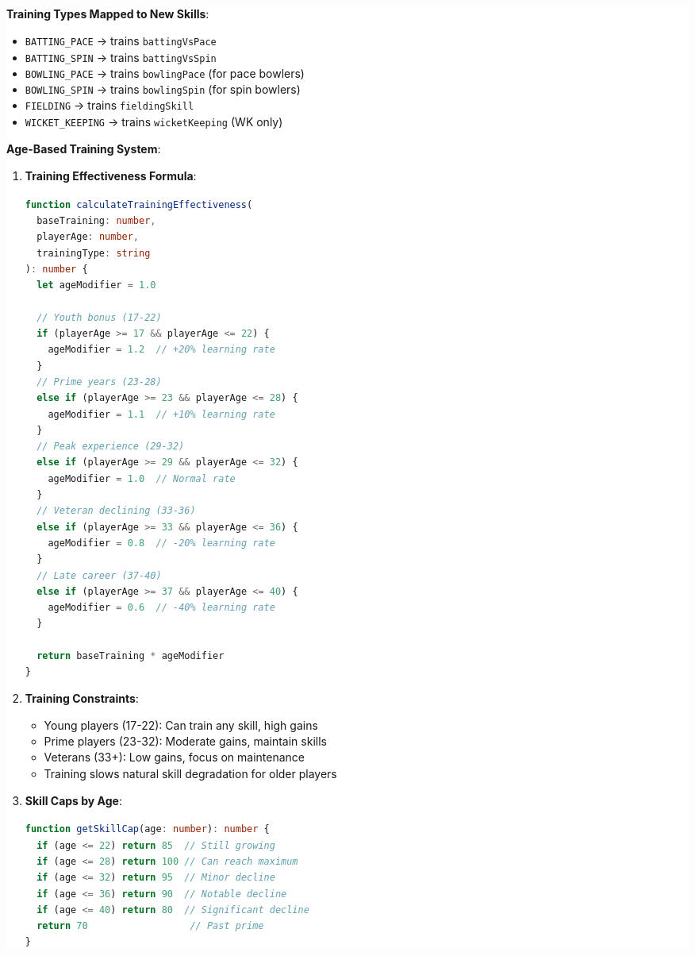 **Training Types Mapped to New Skills**:
- `BATTING_PACE` -> trains `battingVsPace`
- `BATTING_SPIN` -> trains `battingVsSpin`
- `BOWLING_PACE` -> trains `bowlingPace` (for pace bowlers)
- `BOWLING_SPIN` -> trains `bowlingSpin` (for spin bowlers)
- `FIELDING` -> trains `fieldingSkill`
- `WICKET_KEEPING` -> trains `wicketKeeping` (WK only)

**Age-Based Training System**:

1. **Training Effectiveness Formula**:
   ```typescript
   function calculateTrainingEffectiveness(
     baseTraining: number,
     playerAge: number,
     trainingType: string
   ): number {
     let ageModifier = 1.0
     
     // Youth bonus (17-22)
     if (playerAge >= 17 && playerAge <= 22) {
       ageModifier = 1.2  // +20% learning rate
     }
     // Prime years (23-28)
     else if (playerAge >= 23 && playerAge <= 28) {
       ageModifier = 1.1  // +10% learning rate
     }
     // Peak experience (29-32)
     else if (playerAge >= 29 && playerAge <= 32) {
       ageModifier = 1.0  // Normal rate
     }
     // Veteran declining (33-36)
     else if (playerAge >= 33 && playerAge <= 36) {
       ageModifier = 0.8  // -20% learning rate
     }
     // Late career (37-40)
     else if (playerAge >= 37 && playerAge <= 40) {
       ageModifier = 0.6  // -40% learning rate
     }
     
     return baseTraining * ageModifier
   }
   ```

2. **Training Constraints**:
   - Young players (17-22): Can train any skill, high gains
   - Prime players (23-32): Moderate gains, maintain skills
   - Veterans (33+): Low gains, focus on maintenance
   - Training slows natural skill degradation for older players

3. **Skill Caps by Age**:
   ```typescript
   function getSkillCap(age: number): number {
     if (age <= 22) return 85  // Still growing
     if (age <= 28) return 100 // Can reach maximum
     if (age <= 32) return 95  // Minor decline
     if (age <= 36) return 90  // Notable decline
     if (age <= 40) return 80  // Significant decline
     return 70                  // Past prime
   }
   ```
